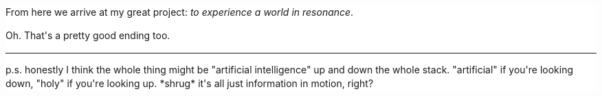 From here we arrive at my great project: _to experience a world in resonance_.

Oh. That's a pretty good ending too.

***

p.s. honestly I think the whole thing might be "artificial intelligence" up and down the whole stack. "artificial" if you're looking down, "holy" if you're looking up. \*shrug\* it's all just information in motion, right?
